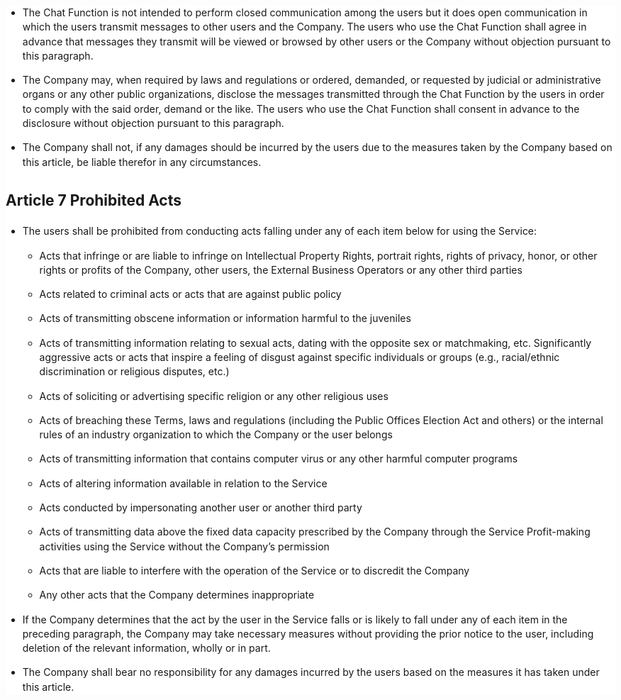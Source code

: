 - The Chat Function is not intended to perform closed communication among the users but it does open communication in which the users transmit messages to other users and the Company. The users who use the Chat Function shall agree in advance that messages they transmit will be viewed or browsed by other users or the Company without objection pursuant to this paragraph.

- The Company may, when required by laws and regulations or ordered, demanded, or requested by judicial or administrative organs or any other public organizations, disclose the messages transmitted through the Chat Function by the users in order to comply with the said order, demand or the like. The users who use the Chat Function shall consent in advance to the disclosure without objection pursuant to this paragraph.

- The Company shall not, if any damages should be incurred by the users due to the measures taken by the Company based on this article, be liable therefor in any circumstances.

## Article 7 Prohibited Acts
- The users shall be prohibited from conducting acts falling under any of each item below for using the Service:

    - Acts that infringe or are liable to infringe on Intellectual Property Rights, portrait rights, rights of privacy, honor, or other rights or profits of the Company, other users, the External Business Operators or any other third parties

    - Acts related to criminal acts or acts that are against public policy

    - Acts of transmitting obscene information or information harmful to the juveniles

    - Acts of transmitting information relating to sexual acts, dating with the opposite sex or matchmaking, etc.
    Significantly aggressive acts or acts that inspire a feeling of disgust against specific individuals or groups (e.g., racial/ethnic discrimination or religious disputes, etc.) 

    - Acts of soliciting or advertising specific religion or any other religious uses

    - Acts of breaching these Terms, laws and regulations (including the Public Offices Election Act and others) or the internal rules of an industry organization to which the Company or the user belongs

    - Acts of transmitting information that contains computer virus or any other harmful computer programs

    - Acts of altering information available in relation to the Service

    - Acts conducted by impersonating another user or another third party

    - Acts of transmitting data above the fixed data capacity prescribed by the Company through the Service
    Profit-making activities using the Service without the Company’s permission
 
    - Acts that are liable to interfere with the operation of the Service or to discredit the Company

    - Any other acts that the Company determines inappropriate

- If the Company determines that the act by the user in the Service falls or is likely to fall under any of each item in the preceding paragraph, the Company may take necessary measures without providing the prior notice to the user, including deletion of the relevant information, wholly or in part.

- The Company shall bear no responsibility for any damages incurred by the users based on the measures it has taken under this article.
